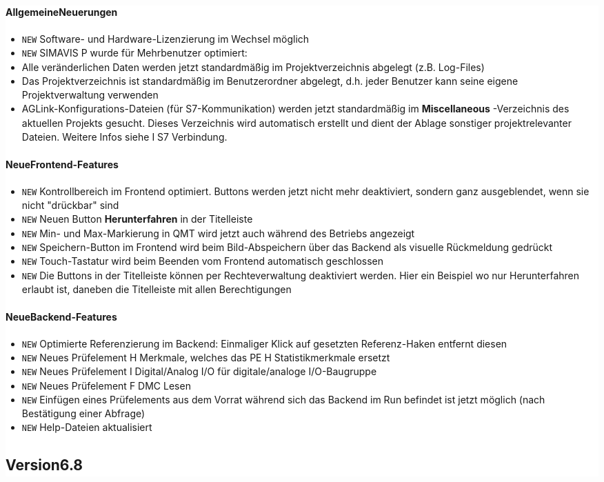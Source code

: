#### AllgemeineNeuerungen

* `NEW`
  Software- und Hardware-Lizenzierung im Wechsel möglich
* `NEW`
  SIMAVIS P wurde für Mehrbenutzer optimiert:
* Alle veränderlichen Daten werden jetzt standardmäßig im Projektverzeichnis abgelegt \(z.B. Log-Files\)
* Das Projektverzeichnis ist standardmäßig im Benutzerordner abgelegt, d.h. jeder Benutzer kann seine eigene Projektverwaltung verwenden
* AGLink-Konfigurations-Dateien \(für S7-Kommunikation\) werden jetzt standardmäßig im
  **Miscellaneous**
  -Verzeichnis des aktuellen Projekts gesucht. Dieses Verzeichnis wird automatisch erstellt und dient der Ablage sonstiger projektrelevanter Dateien. Weitere Infos siehe I S7 Verbindung.

#### NeueFrontend-Features

* `NEW`
  Kontrollbereich im Frontend optimiert. Buttons werden jetzt nicht mehr deaktiviert, sondern ganz ausgeblendet, wenn sie nicht "drückbar" sind
* `NEW`
  Neuen Button
  **Herunterfahren**
  in der Titelleiste
* `NEW`
  Min- und Max-Markierung in QMT wird jetzt auch während des Betriebs angezeigt
* `NEW`
  Speichern-Button im Frontend wird beim Bild-Abspeichern über das Backend als visuelle Rückmeldung gedrückt
* `NEW`
  Touch-Tastatur wird beim Beenden vom Frontend automatisch geschlossen
* `NEW`
  Die Buttons in der Titelleiste können per Rechteverwaltung deaktiviert werden. Hier ein Beispiel wo nur Herunterfahren erlaubt ist, daneben die Titelleiste mit allen Berechtigungen

#### NeueBackend-Features

* `NEW`
  Optimierte Referenzierung im Backend: Einmaliger Klick auf gesetzten Referenz-Haken entfernt diesen
* `NEW`
  Neues Prüfelement H Merkmale, welches das PE H Statistikmerkmale ersetzt
* `NEW`
  Neues Prüfelement I Digital/Analog I/O für digitale/analoge I/O-Baugruppe
* `NEW`
  Neues Prüfelement F DMC Lesen
* `NEW`
  Einfügen eines Prüfelements aus dem Vorrat während sich das Backend im Run befindet ist jetzt möglich \(nach Bestätigung einer Abfrage\)
* `NEW`
  Help-Dateien aktualisiert

## Version6.8
